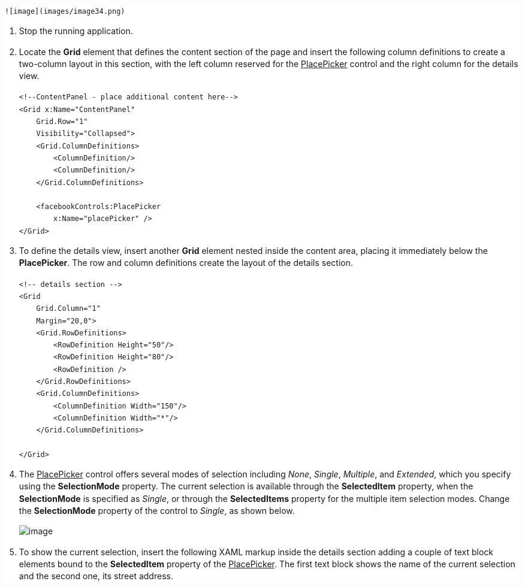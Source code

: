 	![image](images/image34.png)

1.	Stop the running application.
1.	Locate the **Grid** element that defines the content section of the page and insert the following column definitions to create a two-column layout in this section, with the left column reserved for the [PlacePicker](/docs/reference/client/Client.Controls.PlacePicker.html) control and the right column for the details view.

		<!--ContentPanel - place additional content here-->
		<Grid x:Name="ContentPanel" 
			Grid.Row="1"
			Visibility="Collapsed">
			<Grid.ColumnDefinitions>
				<ColumnDefinition/>
				<ColumnDefinition/>
			</Grid.ColumnDefinitions>
							
			<facebookControls:PlacePicker 
				x:Name="placePicker" />
		</Grid>

1.	To define the details view, insert another **Grid** element nested inside the content area, placing it immediately below the **PlacePicker**. The row and column definitions create the layout of the details section. 

		<!-- details section -->
		<Grid
			Grid.Column="1"
			Margin="20,0">
			<Grid.RowDefinitions>
				<RowDefinition Height="50"/>
				<RowDefinition Height="80"/>
				<RowDefinition />
			</Grid.RowDefinitions>
			<Grid.ColumnDefinitions>
				<ColumnDefinition Width="150"/>
				<ColumnDefinition Width="*"/>
			</Grid.ColumnDefinitions>
		
		</Grid>

1.	The [PlacePicker](/docs/reference/client/Client.Controls.PlacePicker.html) control offers several modes of selection including _None_, _Single_, _Multiple_, and _Extended_, which you specify using the **SelectionMode** property. The current selection is available through the **SelectedItem** property, when the **SelectionMode** is specified as _Single_, or through the **SelectedItems** property for the multiple item selection modes. Change the **SelectionMode** property of the control to _Single_, as shown below.
 
	![image](images/image35.png)

1.	To show the current selection, insert the following XAML markup inside the details section adding a couple of text block elements bound to the **SelectedItem** property of the [PlacePicker](/docs/reference/client/Client.Controls.PlacePicker.html). The first text block shows the name of the current selection and the second one, its street address.
